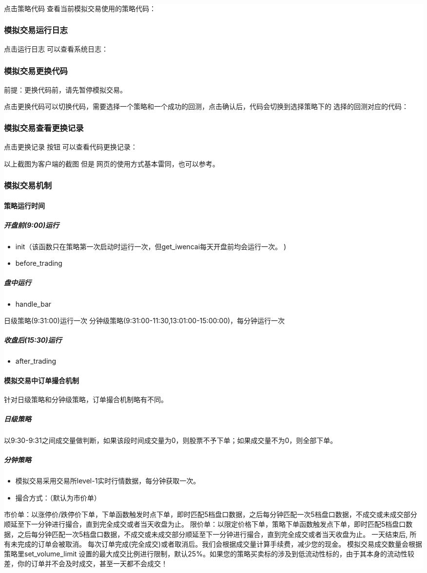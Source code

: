 点击策略代码 查看当前模拟交易使用的策略代码：

### 模拟交易运行日志

点击运行日志 可以查看系统日志：

### 模拟交易更换代码

前提：更换代码前，请先暂停模拟交易。

点击更换代码可以切换代码，需要选择一个策略和一个成功的回测，点击确认后，代码会切换到选择策略下的 选择的回测对应的代码：

### 模拟交易查看更换记录

点击更换记录 按钮 可以查看代码更换记录：

以上截图为客户端的截图 但是 网页的使用方式基本雷同，也可以参考。

### 模拟交易机制

#### 策略运行时间

##### 开盘前(9:00)运行

- init（该函数只在策略第一次启动时运行一次，但get_iwencai每天开盘前均会运行一次。 )

- before_trading

##### 盘中运行

- handle_bar

日级策略(9:31:00)运行一次
分钟级策略(9:31:00-11:30,13:01:00-15:00:00)，每分钟运行一次

##### 收盘后(15:30)运行

- after_trading

#### 模拟交易中订单撮合机制

针对日级策略和分钟级策略，订单撮合机制略有不同。

##### 日级策略

以9:30-9:31之间成交量做判断，如果该段时间成交量为0，则股票不予下单；如果成交量不为0，则全部下单。

##### 分钟策略

- 模拟交易采用交易所level-1实时行情数据，每分钟获取一次。

- 撮合方式：（默认为市价单）

市价单：以涨停价/跌停价下单，下单函数触发时点下单，即时匹配5档盘口数据，之后每分钟匹配一次5档盘口数据，不成交或未成交部分顺延至下一分钟进行撮合，直到完全成交或者当天收盘为止。
限价单：以限定价格下单，策略下单函数触发点下单，即时匹配5档盘口数据，之后每分钟匹配一次5档盘口数据，不成交或未成交部分顺延至下一分钟进行撮合，直到完全成交或者当天收盘为止。
一天结束后, 所有未完成的订单会被取消。
每次订单完成(完全成交)或者取消后。我们会根据成交量计算手续费，减少您的现金。
模拟交易成交数量会根据策略里set_volume_limit 设置的最大成交比例进行限制，默认25%。如果您的策略买卖标的涉及到低流动性标的，由于其本身的流动性较差，你的订单并不会及时成交，甚至一天都不会成交！
